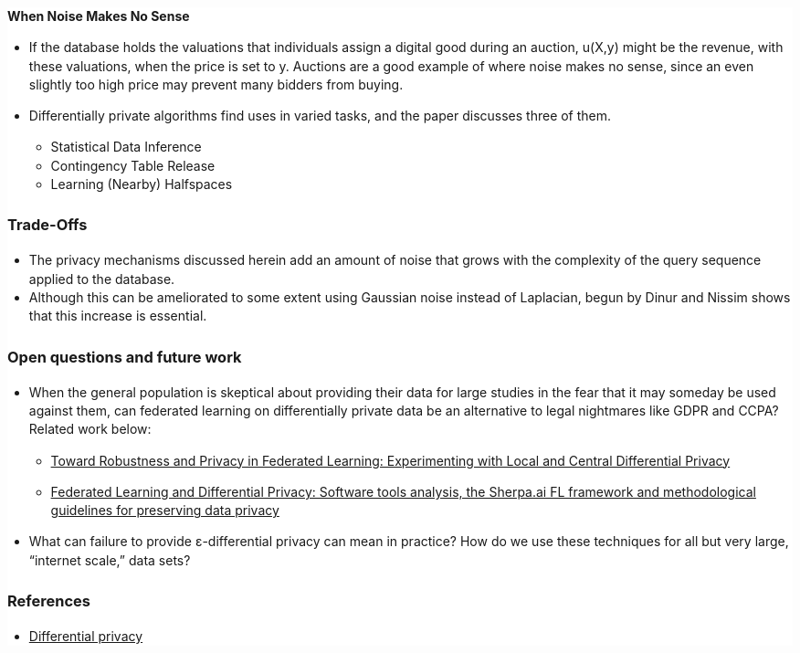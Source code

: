 **When Noise Makes No Sense**
- If the database holds the valuations that individuals assign a digital good during an auction, u(X,y) might be the revenue, with these valuations, when the price is set to y. Auctions are a good example of where noise makes no sense, since an even slightly too high price may prevent many bidders from buying.

- Differentially private algorithms find uses in varied tasks, and the paper discusses three of them.
    - Statistical Data Inference
    - Contingency Table Release
    - Learning (Nearby) Halfspaces



### Trade-Offs
- The privacy mechanisms discussed herein add an amount of noise that grows with the complexity of the query sequence applied to the database. 
- Although this can be ameliorated to some extent using Gaussian noise instead of Laplacian,  begun by
Dinur and Nissim shows that this increase is essential. 

### Open questions and future work
- When the general population is skeptical about providing their data for large studies in the fear that it may someday be used against them, can federated learning on differentially private data be an alternative to legal nightmares like GDPR and CCPA? Related work below:

    - [Toward Robustness and Privacy in Federated Learning: Experimenting with Local and Central Differential Privacy](https://arxiv.org/abs/2009.03561)

    - [Federated Learning and Differential Privacy: Software tools analysis, the Sherpa.ai FL framework and methodological guidelines for preserving data privacy](https://arxiv.org/abs/2007.00914)


- What can failure to provide ε-differential privacy can mean in practice?  How do we use these techniques for all but very large, “internet scale,” data sets?



### References
- [Differential privacy](https://www.johndcook.com/blog/2018/11/06/what-is-differential-privacy/)
